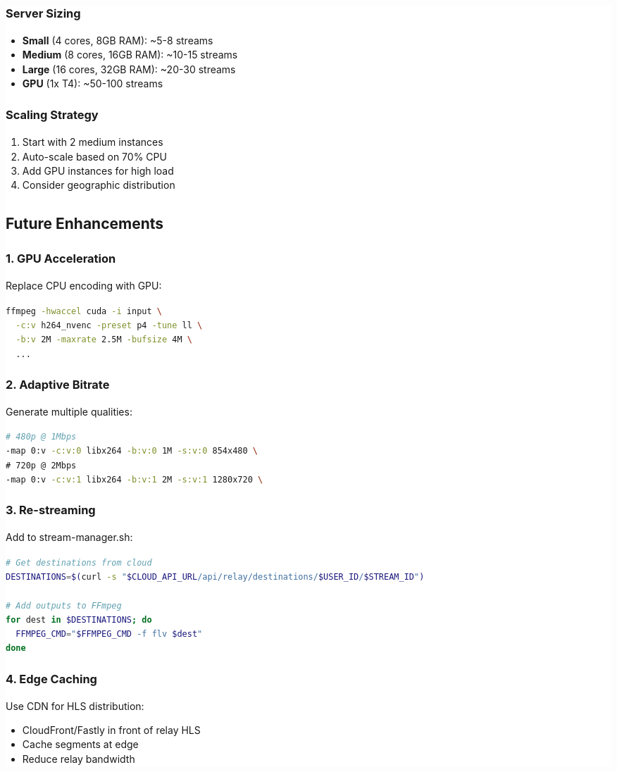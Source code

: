 ### Server Sizing
- **Small** (4 cores, 8GB RAM): ~5-8 streams
- **Medium** (8 cores, 16GB RAM): ~10-15 streams  
- **Large** (16 cores, 32GB RAM): ~20-30 streams
- **GPU** (1x T4): ~50-100 streams

### Scaling Strategy
1. Start with 2 medium instances
2. Auto-scale based on 70% CPU
3. Add GPU instances for high load
4. Consider geographic distribution

## Future Enhancements

### 1. GPU Acceleration
Replace CPU encoding with GPU:
```bash
ffmpeg -hwaccel cuda -i input \
  -c:v h264_nvenc -preset p4 -tune ll \
  -b:v 2M -maxrate 2.5M -bufsize 4M \
  ...
```

### 2. Adaptive Bitrate
Generate multiple qualities:
```bash
# 480p @ 1Mbps
-map 0:v -c:v:0 libx264 -b:v:0 1M -s:v:0 854x480 \
# 720p @ 2Mbps  
-map 0:v -c:v:1 libx264 -b:v:1 2M -s:v:1 1280x720 \
```

### 3. Re-streaming
Add to stream-manager.sh:
```bash
# Get destinations from cloud
DESTINATIONS=$(curl -s "$CLOUD_API_URL/api/relay/destinations/$USER_ID/$STREAM_ID")

# Add outputs to FFmpeg
for dest in $DESTINATIONS; do
  FFMPEG_CMD="$FFMPEG_CMD -f flv $dest"
done
```

### 4. Edge Caching
Use CDN for HLS distribution:
- CloudFront/Fastly in front of relay HLS
- Cache segments at edge
- Reduce relay bandwidth

